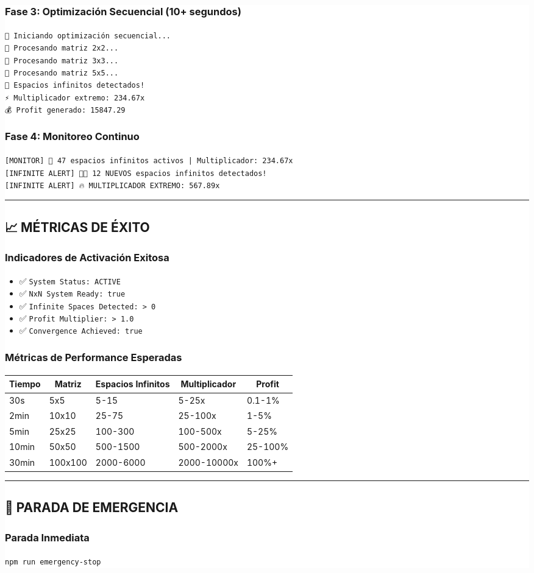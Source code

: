 ### **Fase 3: Optimización Secuencial (10+ segundos)**
```
🚀 Iniciando optimización secuencial...
📐 Procesando matriz 2x2...
📐 Procesando matriz 3x3...
📐 Procesando matriz 5x5...
🌌 Espacios infinitos detectados!
⚡ Multiplicador extremo: 234.67x
💰 Profit generado: 15847.29
```

### **Fase 4: Monitoreo Continuo**
```
[MONITOR] 🌌 47 espacios infinitos activos | Multiplicador: 234.67x
[INFINITE ALERT] 🌌✨ 12 NUEVOS espacios infinitos detectados!
[INFINITE ALERT] 🔥 MULTIPLICADOR EXTREMO: 567.89x
```

---

## 📈 MÉTRICAS DE ÉXITO

### **Indicadores de Activación Exitosa**
- ✅ `System Status: ACTIVE`
- ✅ `NxN System Ready: true`  
- ✅ `Infinite Spaces Detected: > 0`
- ✅ `Profit Multiplier: > 1.0`
- ✅ `Convergence Achieved: true`

### **Métricas de Performance Esperadas**
| Tiempo | Matriz | Espacios Infinitos | Multiplicador | Profit |
|--------|--------|-------------------|---------------|--------|
| 30s    | 5x5    | 5-15              | 5-25x         | 0.1-1% |
| 2min   | 10x10  | 25-75             | 25-100x       | 1-5%   |
| 5min   | 25x25  | 100-300           | 100-500x      | 5-25%  |
| 10min  | 50x50  | 500-1500          | 500-2000x     | 25-100%|
| 30min  | 100x100| 2000-6000         | 2000-10000x   | 100%+  |

---

## 🚨 PARADA DE EMERGENCIA

### **Parada Inmediata**
```bash
npm run emergency-stop
```
